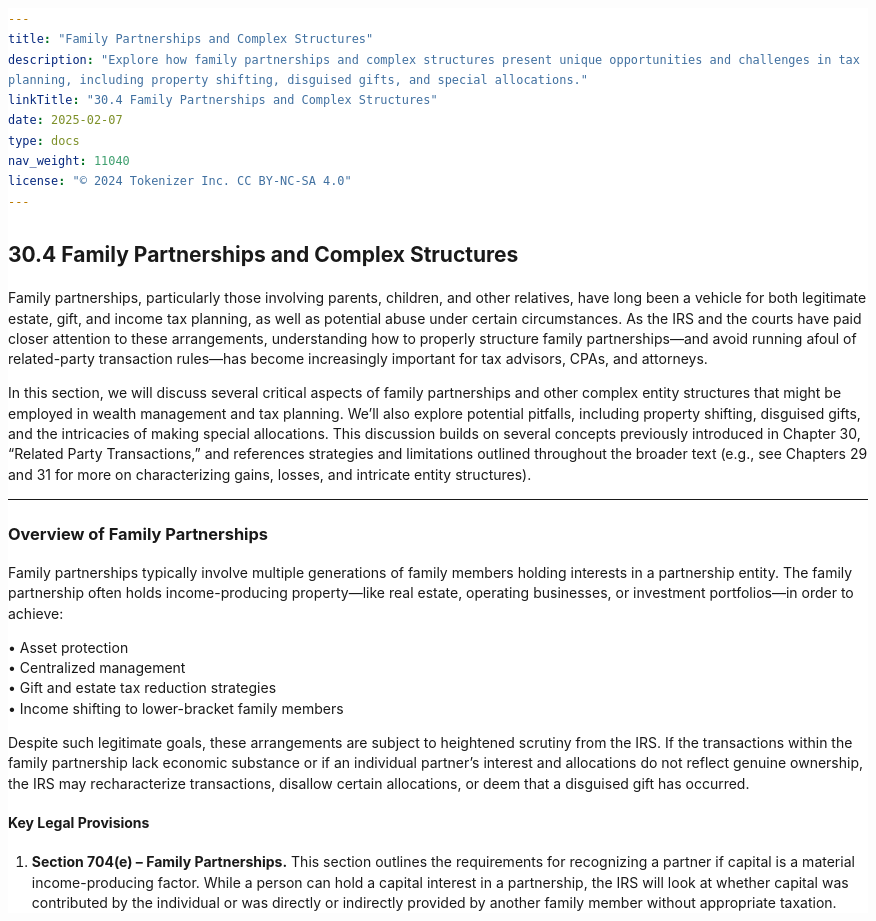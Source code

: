 ```yaml
---
title: "Family Partnerships and Complex Structures"
description: "Explore how family partnerships and complex structures present unique opportunities and challenges in tax planning, including property shifting, disguised gifts, and special allocations."
linkTitle: "30.4 Family Partnerships and Complex Structures"
date: 2025-02-07
type: docs
nav_weight: 11040
license: "© 2024 Tokenizer Inc. CC BY-NC-SA 4.0"
---
```


## 30.4 Family Partnerships and Complex Structures

Family partnerships, particularly those involving parents, children, and other relatives, have long been a vehicle for both legitimate estate, gift, and income tax planning, as well as potential abuse under certain circumstances. As the IRS and the courts have paid closer attention to these arrangements, understanding how to properly structure family partnerships—and avoid running afoul of related-party transaction rules—has become increasingly important for tax advisors, CPAs, and attorneys.

In this section, we will discuss several critical aspects of family partnerships and other complex entity structures that might be employed in wealth management and tax planning. We’ll also explore potential pitfalls, including property shifting, disguised gifts, and the intricacies of making special allocations. This discussion builds on several concepts previously introduced in Chapter 30, “Related Party Transactions,” and references strategies and limitations outlined throughout the broader text (e.g., see Chapters 29 and 31 for more on characterizing gains, losses, and intricate entity structures).

---

### Overview of Family Partnerships

Family partnerships typically involve multiple generations of family members holding interests in a partnership entity. The family partnership often holds income-producing property—like real estate, operating businesses, or investment portfolios—in order to achieve:

• Asset protection  
• Centralized management  
• Gift and estate tax reduction strategies  
• Income shifting to lower-bracket family members  

Despite such legitimate goals, these arrangements are subject to heightened scrutiny from the IRS. If the transactions within the family partnership lack economic substance or if an individual partner’s interest and allocations do not reflect genuine ownership, the IRS may recharacterize transactions, disallow certain allocations, or deem that a disguised gift has occurred. 

#### Key Legal Provisions

1. **Section 704(e) – Family Partnerships.** This section outlines the requirements for recognizing a partner if capital is a material income-producing factor. While a person can hold a capital interest in a partnership, the IRS will look at whether capital was contributed by the individual or was directly or indirectly provided by another family member without appropriate taxation.  
